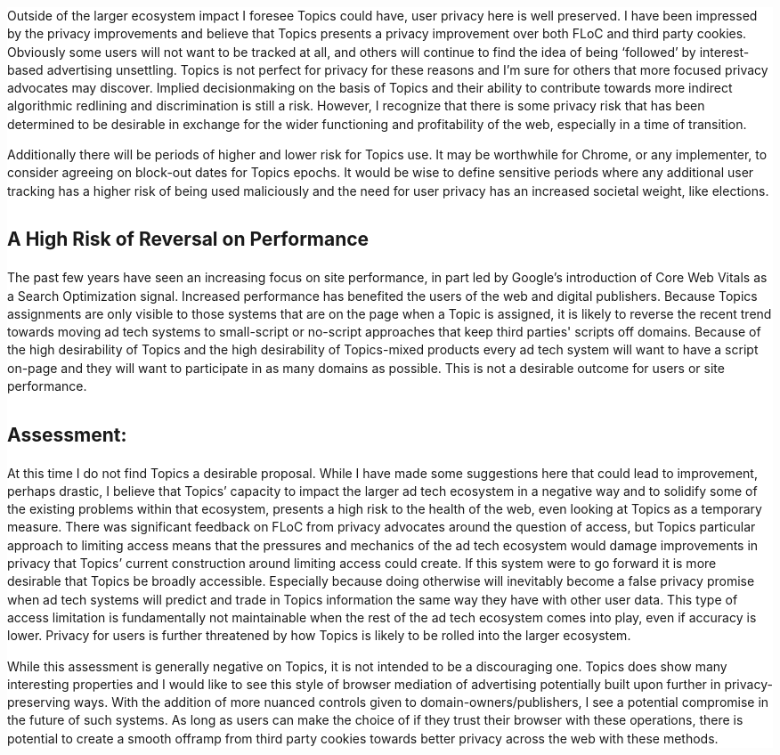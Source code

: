 Outside of the larger ecosystem impact I foresee Topics could have, user privacy here is well preserved. I have been impressed by the privacy improvements and believe that Topics presents a privacy improvement over both FLoC and third party cookies. Obviously some users will not want to be tracked at all, and others will continue to find the idea of being ‘followed’ by interest-based advertising unsettling. Topics is not perfect for privacy for these reasons and I’m sure for others that more focused privacy advocates may discover. Implied decisionmaking on the basis of Topics and their ability to contribute towards more indirect algorithmic redlining and discrimination is still a risk. However, I recognize that there is some privacy risk that has been determined to be desirable in exchange for the wider functioning and profitability of the web, especially in a time of transition. 

Additionally there will be periods of higher and lower risk for Topics use. It may be worthwhile for Chrome, or any implementer, to consider agreeing on block-out dates for Topics epochs. It would be wise to define sensitive periods where any additional user tracking has a higher risk of being used maliciously and the need for user privacy has an increased societal weight, like elections. 


## A High Risk of Reversal on Performance 

The past few years have seen an increasing focus on site performance, in part led by Google’s introduction of Core Web Vitals as a Search Optimization signal. Increased performance has benefited the users of the web and digital publishers. Because Topics assignments are only visible to those systems that are on the page when a Topic is assigned, it is likely to reverse the recent trend towards moving ad tech systems to small-script or no-script approaches that keep third parties' scripts off domains. Because of the high desirability of Topics and the high desirability of Topics-mixed products every ad tech system will want to have a script on-page and they will want to participate in as many domains as possible. This is not a desirable outcome for users or site performance. 


## Assessment:

At this time I do not find Topics a desirable proposal. While I have made some suggestions here that could lead to improvement, perhaps drastic, I believe that Topics’ capacity to impact the larger ad tech ecosystem in a negative way and to solidify some of the existing problems within that ecosystem, presents a high risk to the health of the web, even looking at Topics as a temporary measure. There was significant feedback on FLoC from privacy advocates around the question of access, but Topics particular approach to limiting access means that the pressures and mechanics of the ad tech ecosystem would damage improvements in privacy that Topics’ current construction around limiting access could create. If this system were to go forward it is more desirable that Topics be broadly accessible. Especially because doing otherwise will inevitably become a false privacy promise when ad tech systems will predict and trade in Topics information the same way they have with other user data. This type of access limitation is fundamentally not maintainable when the rest of the ad tech ecosystem comes into play, even if accuracy is lower. Privacy for users is further threatened by how Topics is likely to be rolled into the larger ecosystem. 

While this assessment is generally negative on Topics, it is not intended to be a discouraging one. Topics does show many interesting properties and I would like to see this style of browser mediation of advertising potentially built upon further in privacy-preserving ways. With the addition of more nuanced controls given to domain-owners/publishers, I see a potential compromise in the future of such systems. As long as users can make the choice of if they trust their browser with these operations, there is potential to create a smooth offramp from third party cookies towards better privacy across the web with these methods. 

